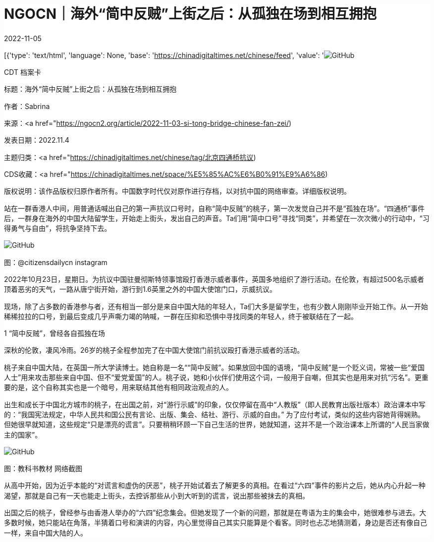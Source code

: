 # NGOCN｜海外“简中反贼”上街之后：从孤独在场到相互拥抱

2022-11-05

[{'type': 'text/html', 'language': None, 'base': 'https://chinadigitaltimes.net/chinese/feed', 'value': '![GitHub](https://chinadigitaltimes.net/chinese/files/2022/11/Screen-Shot-2022-11-05-at-4.40.41-PM-768x457.png)

CDT 档案卡

标题：海外“简中反贼”上街之后：从孤独在场到相互拥抱

作者：Sabrina

来源：<a href="https://ngocn2.org/article/2022-11-03-si-tong-bridge-chinese-fan-zei/)

发表日期：2022.11.4

主题归类：<a href="https://chinadigitaltimes.net/chinese/tag/北京四通桥抗议)

CDS收藏：<a href="https://chinadigitaltimes.net/space/%E5%85%AC%E6%B0%91%E9%A6%86)

版权说明：该作品版权归原作者所有。中国数字时代仅对原作进行存档，以对抗中国的网络审查。详细版权说明。





站在一群香港人中间，用普通话喊出自己的第一声抗议口号时，自称“简中反贼”的桃子，第一次发觉自己并不是“孤独在场”。“四通桥”事件后，一群身在海外的中国大陆留学生，开始走上街头，发出自己的声音。Ta们用“简中口号”寻找“同类”，并希望在一次次微小的行动中，“习得勇气与自由”，将抗争坚持下去。

![GitHub](https://chinadigitaltimes.net/chinese/files/2022/11/post-689364-6366f24e22f58.)

图：@citizensdailycn instagram

2022年10月23日，星期日。为抗议中国驻曼彻斯特领事馆殴打香港示威者事件，英国多地组织了游行活动。在伦敦，有超过500名示威者顶着恶劣的天气，一路从唐宁街开始，游行到1.6英里之外的中国大使馆门口，示威抗议。

现场，除了占多数的香港参与者，还有相当一部分是来自中国大陆的年轻人，Ta们大多是留学生，也有少数人刚刚毕业开始工作。从一开始稀稀拉拉的口号，到最后变成几乎声嘶力竭的呐喊，一群在压抑和恐惧中寻找同类的年轻人，终于被联结在了一起。

1 “简中反贼”，曾经各自孤独在场

深秋的伦敦，凄风冷雨。26岁的桃子全程参加完了在中国大使馆门前抗议殴打香港示威者的活动。

桃子来自中国大陆，在英国一所大学读博士。她自称是一名““简中反贼”。如果放回中国的语境，“简中反贼”是一个贬义词，常被一些“爱国人士”用来攻击那些来自中国、但不“爱党爱国”的人。桃子说，她和小伙伴们使用这个词，一般用于自嘲，但其实也是用来对抗“污名”。更重要的是，这个自称其实也是一个暗号，用来联结其他有相同政治观点的人。

出生和成长于中国北方城市的桃子，在出国之前，对“游行示威”的印象，仅仅停留在高中“人教版”（即人民教育出版社版本）政治课本中写的：“我国宪法规定，中华人民共和国公民有言论、出版、集会、结社、游行、示威的自由。” 为了应付考试，类似的这些内容她背得娴熟。但她很早就知道，这些规定“只是漂亮的谎言”。只要稍稍环顾一下自己生活的世界，她就知道，这并不是一个政治课本上所谓的“人民当家做主的国家”。

![GitHub](https://chinadigitaltimes.net/chinese/files/2022/11/post-689364-6366f24fcd47f.png)

图：教科书教材 网络截图

从高中开始，因为近乎本能的“对谎言和虚伪的厌恶”，桃子开始试着去了解更多的真相。在看过“六四”事件的影片之后，她从内心升起一种渴望，那就是自己有一天也能走上街头，去控诉那些从小到大听到的谎言，说出那些被抹去的真相。

出国之后的桃子，曾经参与由香港人举办的“六四”纪念集会。但她发现了一个新的问题，那就是在粤语为主的集会中，她很难参与进去。大多数时候，她只能站在角落，半猜着口号和演讲的内容，内心里觉得自己其实只能算是个看客。同时也忐忑地猜测着，身边是否还有像自己一样，来自中国大陆的人。
